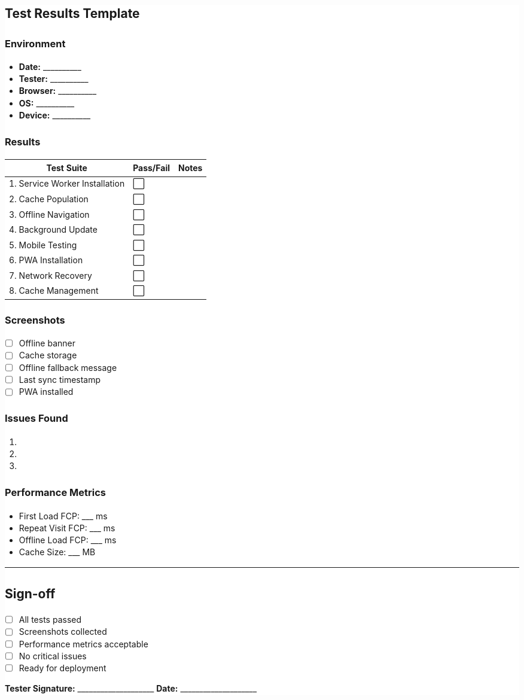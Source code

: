 
## Test Results Template

### Environment
- **Date:** __________
- **Tester:** __________
- **Browser:** __________
- **OS:** __________
- **Device:** __________

### Results

| Test Suite | Pass/Fail | Notes |
|------------|-----------|-------|
| 1. Service Worker Installation | ⬜ | |
| 2. Cache Population | ⬜ | |
| 3. Offline Navigation | ⬜ | |
| 4. Background Update | ⬜ | |
| 5. Mobile Testing | ⬜ | |
| 6. PWA Installation | ⬜ | |
| 7. Network Recovery | ⬜ | |
| 8. Cache Management | ⬜ | |

### Screenshots
- [ ] Offline banner
- [ ] Cache storage
- [ ] Offline fallback message
- [ ] Last sync timestamp
- [ ] PWA installed

### Issues Found
1.
2.
3.

### Performance Metrics
- First Load FCP: ___ ms
- Repeat Visit FCP: ___ ms
- Offline Load FCP: ___ ms
- Cache Size: ___ MB

---

## Sign-off

- [ ] All tests passed
- [ ] Screenshots collected
- [ ] Performance metrics acceptable
- [ ] No critical issues
- [ ] Ready for deployment

**Tester Signature:** ____________________
**Date:** ____________________
